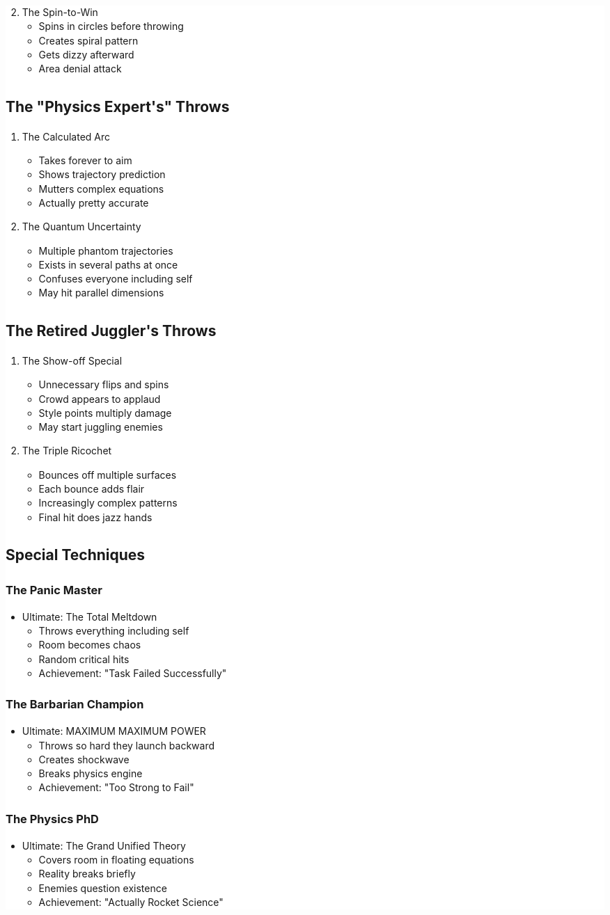 2. The Spin-to-Win
   - Spins in circles before throwing
   - Creates spiral pattern
   - Gets dizzy afterward
   - Area denial attack

## The "Physics Expert's" Throws
1. The Calculated Arc
   - Takes forever to aim
   - Shows trajectory prediction
   - Mutters complex equations
   - Actually pretty accurate

2. The Quantum Uncertainty
   - Multiple phantom trajectories
   - Exists in several paths at once
   - Confuses everyone including self
   - May hit parallel dimensions

## The Retired Juggler's Throws
1. The Show-off Special
   - Unnecessary flips and spins
   - Crowd appears to applaud
   - Style points multiply damage
   - May start juggling enemies

2. The Triple Ricochet
   - Bounces off multiple surfaces
   - Each bounce adds flair
   - Increasingly complex patterns
   - Final hit does jazz hands

## Special Techniques

### The Panic Master
- Ultimate: The Total Meltdown
  - Throws everything including self
  - Room becomes chaos
  - Random critical hits
  - Achievement: "Task Failed Successfully"

### The Barbarian Champion
- Ultimate: MAXIMUM MAXIMUM POWER
  - Throws so hard they launch backward
  - Creates shockwave
  - Breaks physics engine
  - Achievement: "Too Strong to Fail"

### The Physics PhD
- Ultimate: The Grand Unified Theory
  - Covers room in floating equations
  - Reality breaks briefly
  - Enemies question existence
  - Achievement: "Actually Rocket Science"
